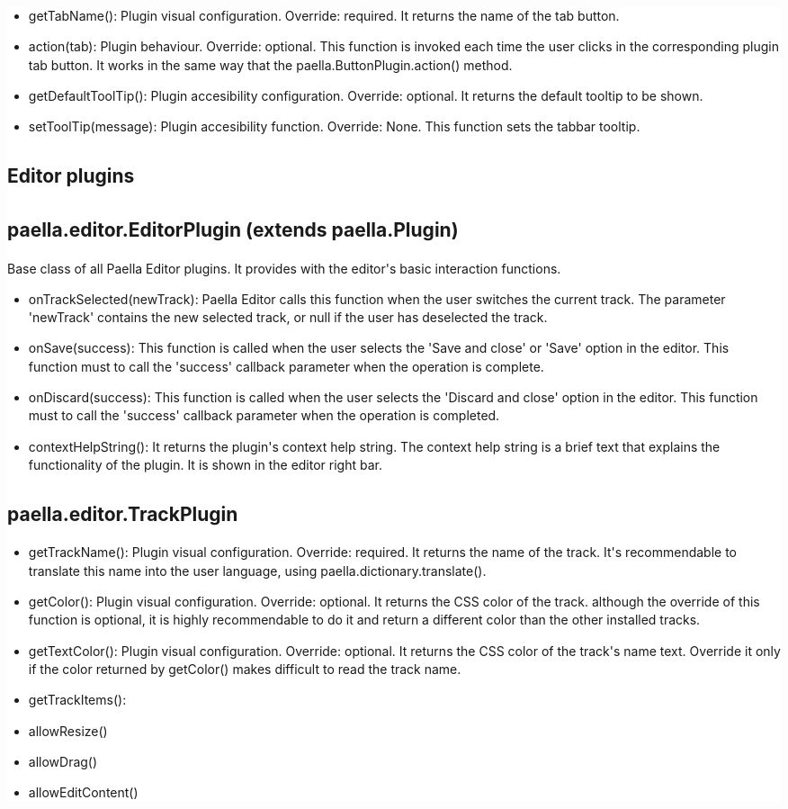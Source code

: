 - getTabName(): Plugin visual configuration. Override: required. It returns the name of the tab button.

- action(tab): Plugin behaviour. Override: optional. This function is invoked each time the user clicks in the corresponding plugin tab button. It works in the same way that the paella.ButtonPlugin.action() method.

- getDefaultToolTip(): Plugin accesibility configuration. Override: optional. It returns the default tooltip to be shown.

- setToolTip(message): Plugin accesibility function. Override: None. This function sets the tabbar tooltip.


## Editor plugins
paella.editor.EditorPlugin (extends paella.Plugin)
-----------------------------------
Base class of all Paella Editor plugins. It provides with the editor's basic interaction functions.

- onTrackSelected(newTrack): Paella Editor calls this function when the user switches the current track. The parameter 'newTrack' contains the new selected track, or null if the user has deselected the track.

- onSave(success): This function is called when the user selects the 'Save and close' or 'Save' option in the editor. This function must to call the 'success' callback parameter when the operation is complete.

- onDiscard(success): This function is called when the user selects the 'Discard and close' option in the editor. This function must to call the 'success' callback parameter when the operation is completed.

- contextHelpString(): It returns the plugin's context help string. The context help string is a brief text that explains the functionality of the plugin. It is shown in the editor right bar.



paella.editor.TrackPlugin
-------------------------

- getTrackName(): Plugin visual configuration. Override: required. It returns the name of the track. It's recommendable to translate this name into the user language, using paella.dictionary.translate().

- getColor(): Plugin visual configuration. Override: optional. It returns the CSS color of the track. although the override of this function is optional, it is highly recommendable to do it and return a different color than the other installed tracks.

- getTextColor(): Plugin visual configuration. Override: optional. It returns the CSS color of the track's name text. Override it only if the color returned by getColor() makes difficult to read the track name.

- getTrackItems(): 

- allowResize()

- allowDrag()

- allowEditContent()
